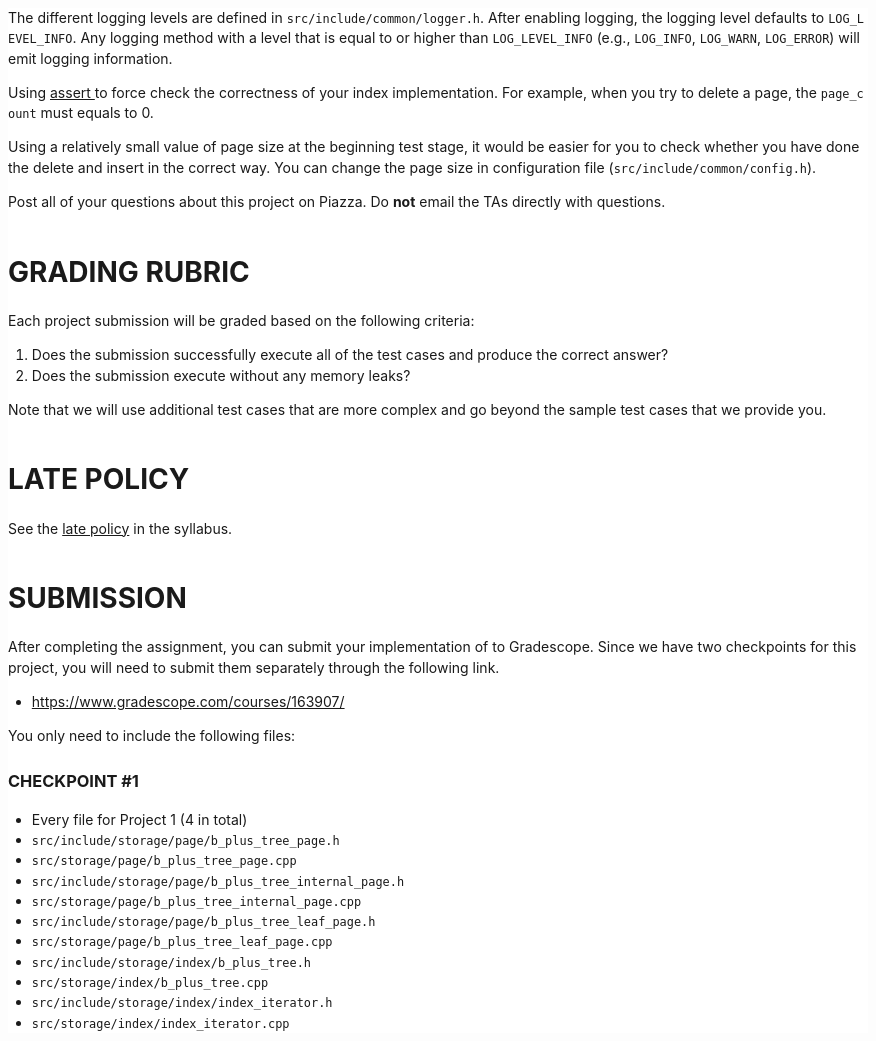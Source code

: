 

The different logging levels are defined in `src/include/common/logger.h`. After enabling logging, the logging level defaults to `LOG_LEVEL_INFO`. Any logging method with a level that is equal to or higher than `LOG_LEVEL_INFO` (e.g., `LOG_INFO`, `LOG_WARN`, `LOG_ERROR`) will emit logging information.

Using [assert ](http://www.cplusplus.com/reference/cassert/assert/)to force check the correctness of your index implementation. For example, when you try to delete a page, the `page_count` must equals to 0.

Using a relatively small value of page size at the beginning test stage, it would be easier for you to check whether you have done the delete and insert in the correct way. You can change the page size in configuration file (`src/include/common/config.h`).

 Post all of your questions about this project on Piazza. Do **not** email the TAs directly with questions.

# GRADING RUBRIC

Each project submission will be graded based on the following criteria:

1. Does the submission successfully execute all of the test cases and produce the correct answer?
2. Does the submission execute without any memory leaks?

Note that we will use additional test cases that are more complex and go beyond the sample test cases that we provide you.

# LATE POLICY

See the [late policy](https://15445.courses.cs.cmu.edu/fall2020/project2/#late-policy) in the syllabus.

# SUBMISSION

After completing the assignment, you can submit your implementation of to Gradescope. Since we have two checkpoints for this project, you will need to submit them separately through the following link.

- https://www.gradescope.com/courses/163907/

You only need to include the following files:

### CHECKPOINT #1

- Every file for Project 1 (4 in total)
- `src/include/storage/page/b_plus_tree_page.h`
- `src/storage/page/b_plus_tree_page.cpp`
- `src/include/storage/page/b_plus_tree_internal_page.h`
- `src/storage/page/b_plus_tree_internal_page.cpp`
- `src/include/storage/page/b_plus_tree_leaf_page.h`
- `src/storage/page/b_plus_tree_leaf_page.cpp`
- `src/include/storage/index/b_plus_tree.h`
- `src/storage/index/b_plus_tree.cpp`
- `src/include/storage/index/index_iterator.h`
- `src/storage/index/index_iterator.cpp`
